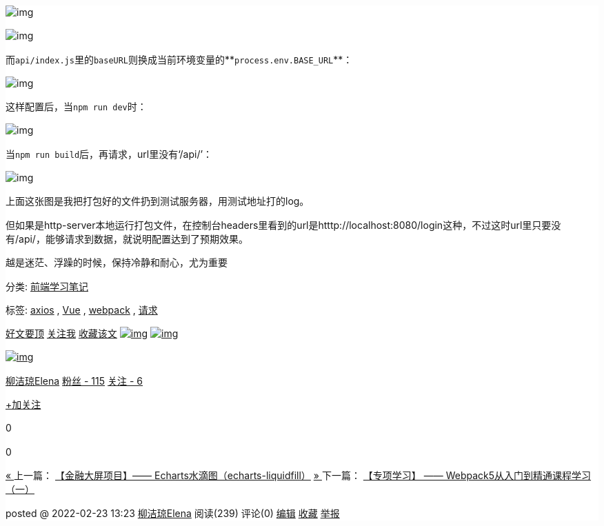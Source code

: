  ![img](https://img2022.cnblogs.com/blog/1244398/202202/1244398-20220223131728031-337696909.png)

![img](https://img2022.cnblogs.com/blog/1244398/202202/1244398-20220223131735973-1191946298.png)

 

 而`api/index.js`里的`baseURL`则换成当前环境变量的**`process.env.BASE_URL`**：

![img](https://img2022.cnblogs.com/blog/1244398/202202/1244398-20220223131823355-1644528568.png)

 

这样配置后，当`npm run dev`时：

![img](https://img2022.cnblogs.com/blog/1244398/202202/1244398-20220223131904957-1475935909.png)

 

当`npm run build`后，再请求，url里没有‘/api/’： 

 ![img](https://img2022.cnblogs.com/blog/1244398/202202/1244398-20220223131943526-1332844024.png)

上面这张图是我把打包好的文件扔到测试服务器，用测试地址打的log。

但如果是http-server本地运行打包文件，在控制台headers里看到的url是htttp://localhost:8080/login这种，不过这时url里只要没有/api/，能够请求到数据，就说明配置达到了预期效果。

 

越是迷茫、浮躁的时候，保持冷静和耐心，尤为重要

分类: [前端学习笔记](https://www.cnblogs.com/ljq66/category/1088035.html)

标签: [axios](https://www.cnblogs.com/ljq66/tag/axios/) , [Vue](https://www.cnblogs.com/ljq66/tag/Vue/) , [webpack](https://www.cnblogs.com/ljq66/tag/webpack/) , [请求](https://www.cnblogs.com/ljq66/tag/请求/)

[好文要顶](javascript:void(0);) [关注我](javascript:void(0);) [收藏该文](javascript:void(0);) [![img](https://common.cnblogs.com/images/icon_weibo_24.png)](javascript:void(0);) [![img](https://common.cnblogs.com/images/wechat.png)](javascript:void(0);)

[![img](https://pic.cnblogs.com/face/1244398/20190609224455.png)](https://home.cnblogs.com/u/ljq66/)

[柳洁琼Elena](https://home.cnblogs.com/u/ljq66/)
[粉丝 - 115](https://home.cnblogs.com/u/ljq66/followers/) [关注 - 6](https://home.cnblogs.com/u/ljq66/followees/)

[+加关注](javascript:void(0);)

0

0

[« ](https://www.cnblogs.com/ljq66/p/15918671.html)上一篇： [【金融大屏项目】—— Echarts水滴图（echarts-liquidfill）](https://www.cnblogs.com/ljq66/p/15918671.html)
[» ](https://www.cnblogs.com/ljq66/p/15958258.html)下一篇： [【专项学习】 —— Webpack5从入门到精通课程学习（一）](https://www.cnblogs.com/ljq66/p/15958258.html)

posted @ 2022-02-23 13:23 [柳洁琼Elena](https://www.cnblogs.com/ljq66/) 阅读(239) 评论(0) [编辑](https://i.cnblogs.com/EditPosts.aspx?postid=15925918) [收藏](javascript:void(0)) [举报](javascript:void(0))